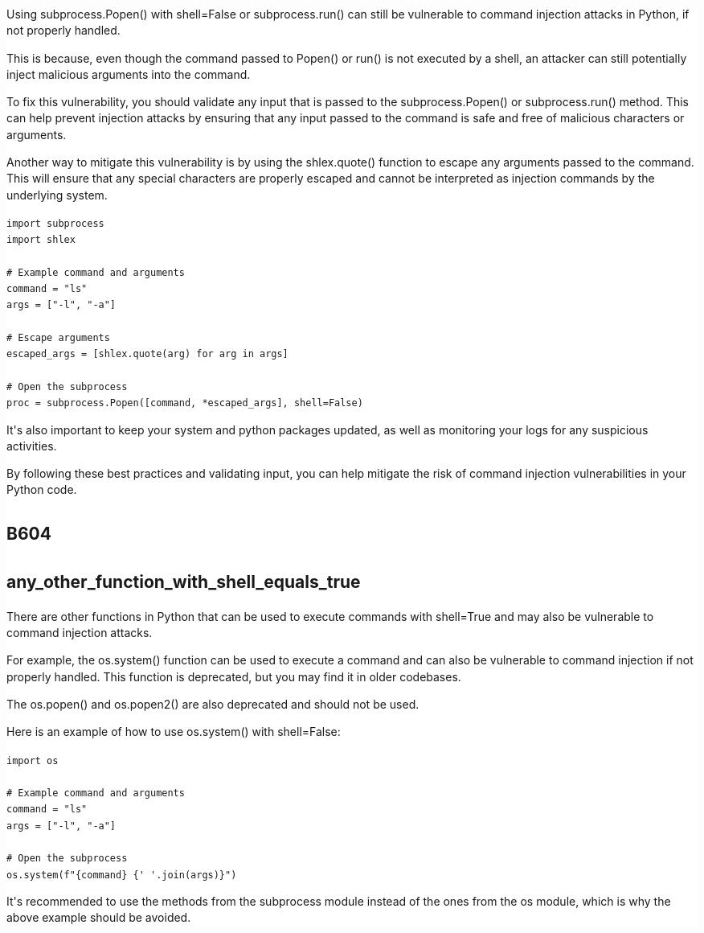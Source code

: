 Using subprocess.Popen() with shell=False or subprocess.run() can still be vulnerable to command injection attacks in Python, if not properly handled.

This is because, even though the command passed to Popen() or run() is not executed by a shell, an attacker can still potentially inject malicious arguments into the command.

To fix this vulnerability, you should validate any input that is passed to the subprocess.Popen() or subprocess.run() method. This can help prevent injection attacks by ensuring that any input passed to the command is safe and free of malicious characters or arguments.

Another way to mitigate this vulnerability is by using the shlex.quote() function to escape any arguments passed to the command. This will ensure that any special characters are properly escaped and cannot be interpreted as injection commands by the underlying system.
````
import subprocess
import shlex

# Example command and arguments
command = "ls"
args = ["-l", "-a"]

# Escape arguments
escaped_args = [shlex.quote(arg) for arg in args]

# Open the subprocess
proc = subprocess.Popen([command, *escaped_args], shell=False)
````
It's also important to keep your system and python packages updated, as well as monitoring your logs for any suspicious activities.

By following these best practices and validating input, you can help mitigate the risk of command injection vulnerabilities in your Python code.

## B604 ##
## any_other_function_with_shell_equals_true ##

There are other functions in Python that can be used to execute commands with shell=True and may also be vulnerable to command injection attacks.

For example, the os.system() function can be used to execute a command and can also be vulnerable to command injection if not properly handled. This function is deprecated, but you may find it in older codebases.

The os.popen() and os.popen2() are also deprecated and should not be used.

Here is an example of how to use os.system() with shell=False:
````
import os

# Example command and arguments
command = "ls"
args = ["-l", "-a"]

# Open the subprocess
os.system(f"{command} {' '.join(args)}")
````
It's recommended to use the methods from the subprocess module instead of the ones from the os module, which is why the above example should be avoided.
